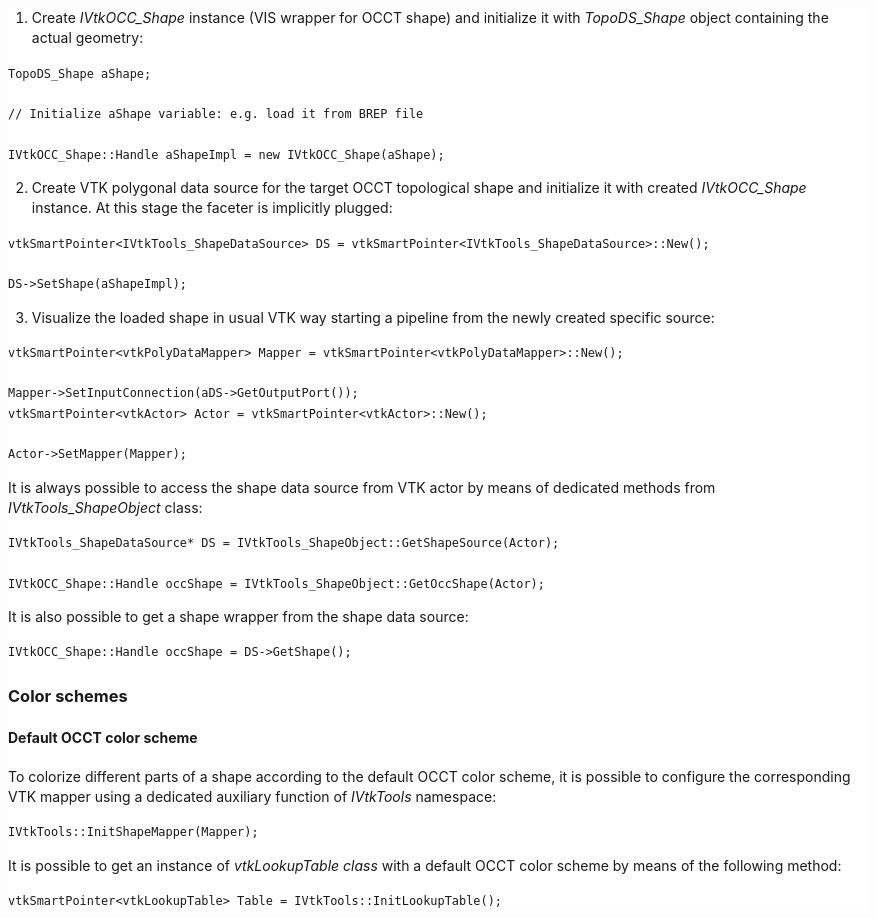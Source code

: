 1. Create *IVtkOCC_Shape* instance (VIS wrapper for OCCT shape) and initialize it with *TopoDS_Shape* object containing the actual geometry:
~~~~{.cpp}
TopoDS_Shape aShape;

// Initialize aShape variable: e.g. load it from BREP file

IVtkOCC_Shape::Handle aShapeImpl = new IVtkOCC_Shape(aShape);
~~~~
2. Create VTK polygonal data source for the target OCCT topological shape and initialize it with created *IVtkOCC_Shape* instance. At this stage the faceter is implicitly plugged:
~~~~{.cpp}
vtkSmartPointer<IVtkTools_ShapeDataSource> DS = vtkSmartPointer<IVtkTools_ShapeDataSource>::New();

DS->SetShape(aShapeImpl);
~~~~
3. Visualize the loaded shape in usual VTK way starting a pipeline from the newly created specific source:
~~~~{.cpp}
vtkSmartPointer<vtkPolyDataMapper> Mapper = vtkSmartPointer<vtkPolyDataMapper>::New();

Mapper->SetInputConnection(aDS->GetOutputPort());
vtkSmartPointer<vtkActor> Actor = vtkSmartPointer<vtkActor>::New();

Actor->SetMapper(Mapper);
~~~~

It is always possible to access the shape data source from VTK actor by means of dedicated methods from *IVtkTools_ShapeObject* class:
~~~~{.cpp}
IVtkTools_ShapeDataSource* DS = IVtkTools_ShapeObject::GetShapeSource(Actor);

IVtkOCC_Shape::Handle occShape = IVtkTools_ShapeObject::GetOccShape(Actor);
~~~~

It is also possible to get a shape wrapper from the shape data source:
~~~~{.cpp}
IVtkOCC_Shape::Handle occShape = DS->GetShape();
~~~~

<h3><a id="occt_vis_3_2">Color schemes</a></h3>
<h4><a id="occt_vis_3_2_1">Default OCCT color scheme</a></h4>

To colorize different parts of a shape according to the default OCCT color scheme, it is possible to configure the corresponding VTK mapper using a dedicated auxiliary function of *IVtkTools* namespace:

~~~~{.cpp}
IVtkTools::InitShapeMapper(Mapper);
~~~~
It is possible to get an instance of *vtkLookupTable class* with a default OCCT color scheme by means of the following method:

~~~~{.cpp}
vtkSmartPointer<vtkLookupTable> Table = IVtkTools::InitLookupTable();
~~~~
